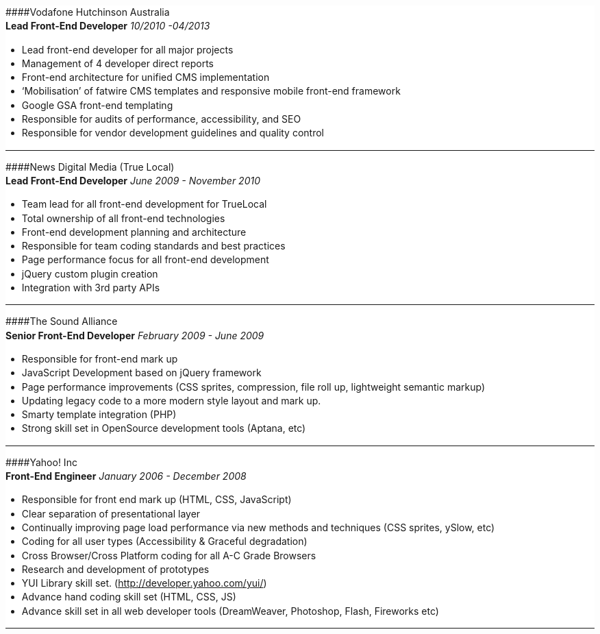 
####Vodafone Hutchinson Australia  
**Lead Front-End Developer**
*10/2010 -04/2013*

- Lead front-end developer for all major projects
- Management of 4 developer direct reports
- Front-end architecture for unified CMS implementation
- ‘Mobilisation’ of fatwire CMS templates and responsive mobile front-end framework
- Google GSA front-end templating
- Responsible for audits of performance, accessibility, and SEO 
- Responsible for vendor development guidelines and quality control

---

####News Digital Media (True Local)  
**Lead Front-End Developer**
*June 2009 - November 2010*

- Team lead for all front-end development for TrueLocal
- Total ownership of all front-end technologies
- Front-end development planning and architecture 
- Responsible for team coding standards and best practices
- Page performance focus for all front-end development
- jQuery custom plugin creation
- Integration with 3rd party APIs

---

####The Sound Alliance  
**Senior Front-End Developer**
*February 2009 - June 2009*

- Responsible for front-end mark up
- JavaScript Development based on jQuery framework
- Page performance improvements (CSS sprites, compression, file roll up, lightweight semantic markup)
- Updating legacy code to a more modern style layout and mark up.
- Smarty template integration (PHP)
- Strong skill set in OpenSource development tools (Aptana, etc)

---

####Yahoo! Inc  
**Front-End Engineer**
*January 2006 - December 2008*

- Responsible for front end mark up (HTML, CSS, JavaScript)
- Clear separation of presentational layer
- Continually improving page load performance via new methods and techniques (CSS sprites, ySlow, etc)
- Coding for all user types (Accessibility & Graceful degradation)
- Cross Browser/Cross Platform coding for all A-C Grade Browsers
- Research and development of prototypes
- YUI Library skill set. (http://developer.yahoo.com/yui/)
- Advance hand coding skill set (HTML, CSS, JS)
- Advance skill set in all web developer tools (DreamWeaver, Photoshop, Flash, Fireworks etc)

---
